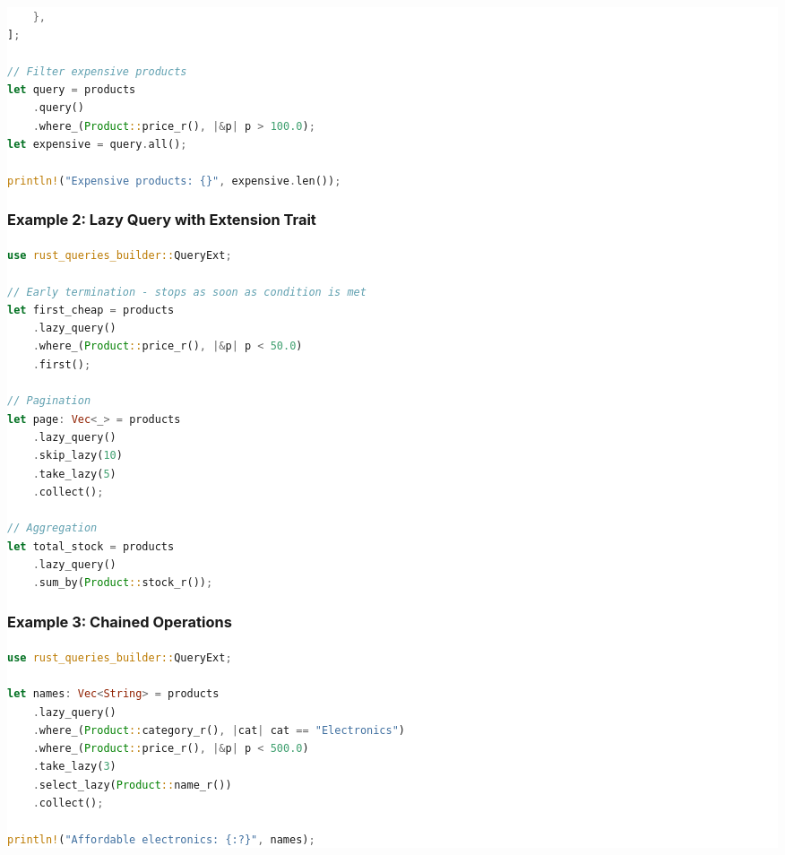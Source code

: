 ```rust
    },
];

// Filter expensive products
let query = products
    .query()
    .where_(Product::price_r(), |&p| p > 100.0);
let expensive = query.all();

println!("Expensive products: {}", expensive.len());
```

### Example 2: Lazy Query with Extension Trait

```rust
use rust_queries_builder::QueryExt;

// Early termination - stops as soon as condition is met
let first_cheap = products
    .lazy_query()
    .where_(Product::price_r(), |&p| p < 50.0)
    .first();

// Pagination
let page: Vec<_> = products
    .lazy_query()
    .skip_lazy(10)
    .take_lazy(5)
    .collect();

// Aggregation
let total_stock = products
    .lazy_query()
    .sum_by(Product::stock_r());
```

### Example 3: Chained Operations

```rust
use rust_queries_builder::QueryExt;

let names: Vec<String> = products
    .lazy_query()
    .where_(Product::category_r(), |cat| cat == "Electronics")
    .where_(Product::price_r(), |&p| p < 500.0)
    .take_lazy(3)
    .select_lazy(Product::name_r())
    .collect();

println!("Affordable electronics: {:?}", names);
```
